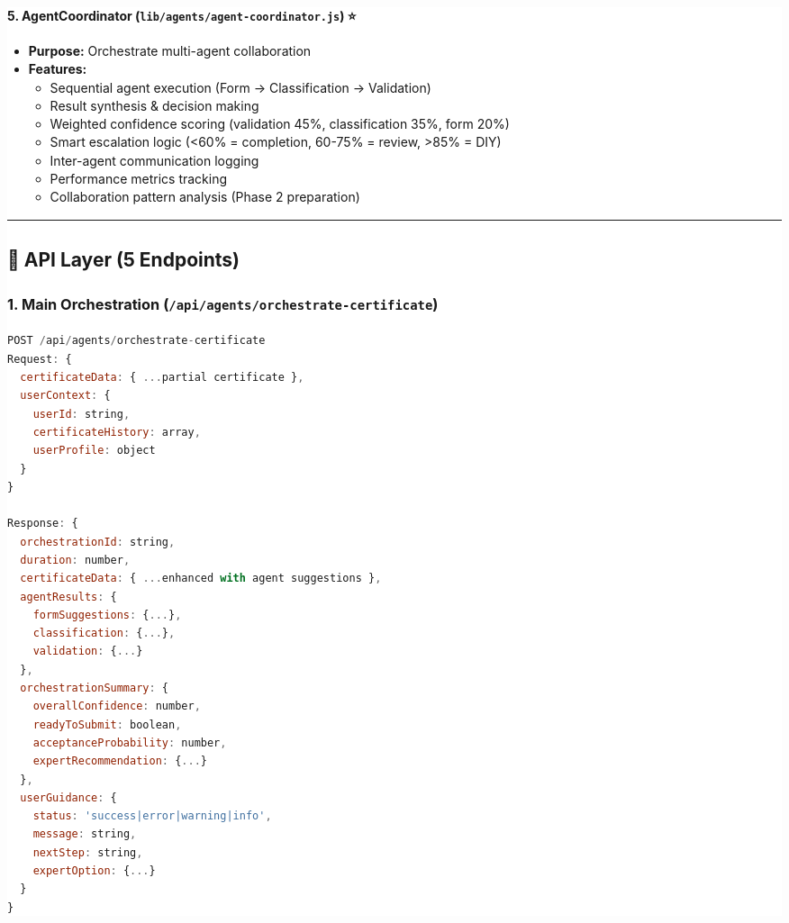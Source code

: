 #### 5. **AgentCoordinator** (`lib/agents/agent-coordinator.js`) ⭐
- **Purpose:** Orchestrate multi-agent collaboration
- **Features:**
  - Sequential agent execution (Form → Classification → Validation)
  - Result synthesis & decision making
  - Weighted confidence scoring (validation 45%, classification 35%, form 20%)
  - Smart escalation logic (<60% = completion, 60-75% = review, >85% = DIY)
  - Inter-agent communication logging
  - Performance metrics tracking
  - Collaboration pattern analysis (Phase 2 preparation)

---

## 🔌 API Layer (5 Endpoints)

### 1. **Main Orchestration** (`/api/agents/orchestrate-certificate`)
```javascript
POST /api/agents/orchestrate-certificate
Request: {
  certificateData: { ...partial certificate },
  userContext: {
    userId: string,
    certificateHistory: array,
    userProfile: object
  }
}

Response: {
  orchestrationId: string,
  duration: number,
  certificateData: { ...enhanced with agent suggestions },
  agentResults: {
    formSuggestions: {...},
    classification: {...},
    validation: {...}
  },
  orchestrationSummary: {
    overallConfidence: number,
    readyToSubmit: boolean,
    acceptanceProbability: number,
    expertRecommendation: {...}
  },
  userGuidance: {
    status: 'success|error|warning|info',
    message: string,
    nextStep: string,
    expertOption: {...}
  }
}
```
